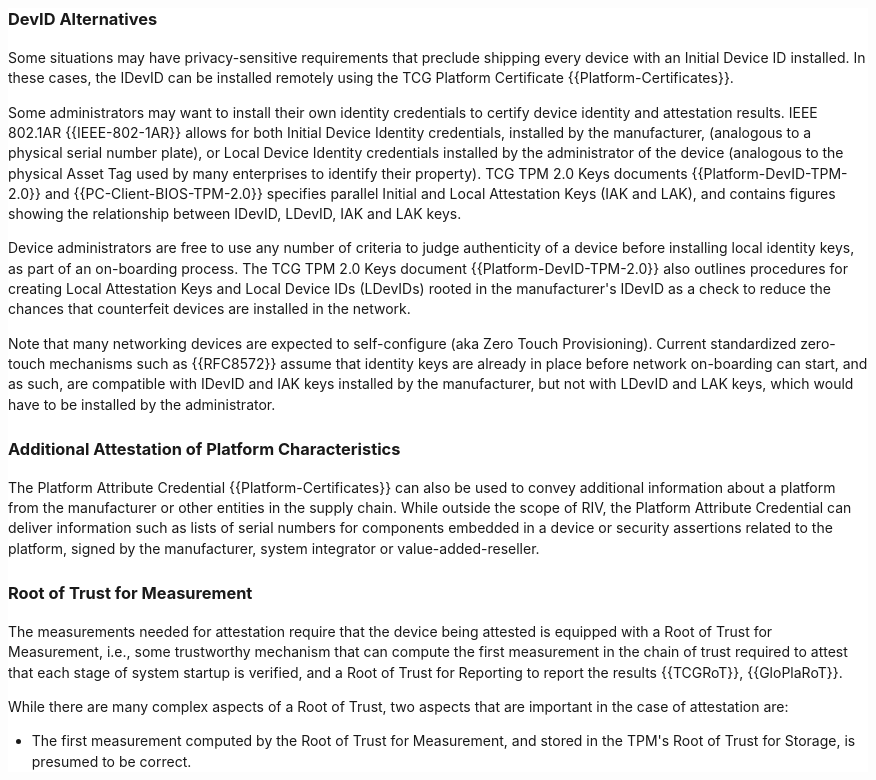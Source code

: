 ### DevID Alternatives

Some situations may have privacy-sensitive requirements that preclude shipping
every device with an Initial Device ID installed.  In these cases, the IDevID
can be installed remotely using the TCG Platform Certificate {{Platform-Certificates}}.

Some administrators may want to install their own identity
credentials to certify device identity and attestation results.  IEEE 802.1AR
{{IEEE-802-1AR}} allows for both Initial Device Identity credentials, installed by the manufacturer, (analogous to a physical serial number plate),
or Local Device Identity credentials installed by the administrator of the
device (analogous to the physical Asset Tag used by many enterprises to identify their property).  TCG TPM 2.0 Keys documents {{Platform-DevID-TPM-2.0}} and
{{PC-Client-BIOS-TPM-2.0}} specifies parallel Initial and Local Attestation Keys (IAK and LAK), and
contains figures showing the relationship between IDevID, LDevID, IAK and
LAK keys.

Device administrators are free to use any number of criteria to judge authenticity
of a device before installing local identity keys, as part of an on-boarding
process.  The TCG TPM 2.0 Keys document {{Platform-DevID-TPM-2.0}} also outlines
procedures for creating Local Attestation Keys and Local Device
IDs (LDevIDs) rooted in the manufacturer's IDevID as a check to reduce the
chances that counterfeit devices are installed in the network.

Note that many networking devices are expected to self-configure (aka Zero
Touch Provisioning).  Current standardized zero-touch mechanisms such as
{{RFC8572}} assume that identity keys are already in place before network on-boarding
can start, and as such, are compatible with IDevID and IAK keys installed by the
manufacturer, but not with LDevID and LAK keys, which would have to be installed
by the administrator.


### Additional Attestation of Platform Characteristics

The Platform Attribute Credential {{Platform-Certificates}} can also be used to convey
additional information about a platform from the
manufacturer or other entities in the supply chain.  While outside the scope
of RIV, the Platform Attribute Credential can deliver information such as
lists of serial numbers for components embedded in a device or security assertions
related to the platform, signed by the manufacturer, system integrator or
value-added-reseller.

### Root of Trust for Measurement

The measurements needed for attestation require that the device being attested
is equipped with a Root of Trust for Measurement, i.e., some trustworthy
mechanism that can compute the first measurement in the chain of trust required
to attest that each stage of system startup is verified, and a Root of Trust
for Reporting to report the results {{TCGRoT}}, {{GloPlaRoT}}.

While there are many complex aspects of a Root of Trust, two aspects that
are important in the case of attestation are:

* The first measurement computed by the Root of Trust for Measurement, and stored
  in the TPM's Root of Trust for Storage, is presumed to be correct.
